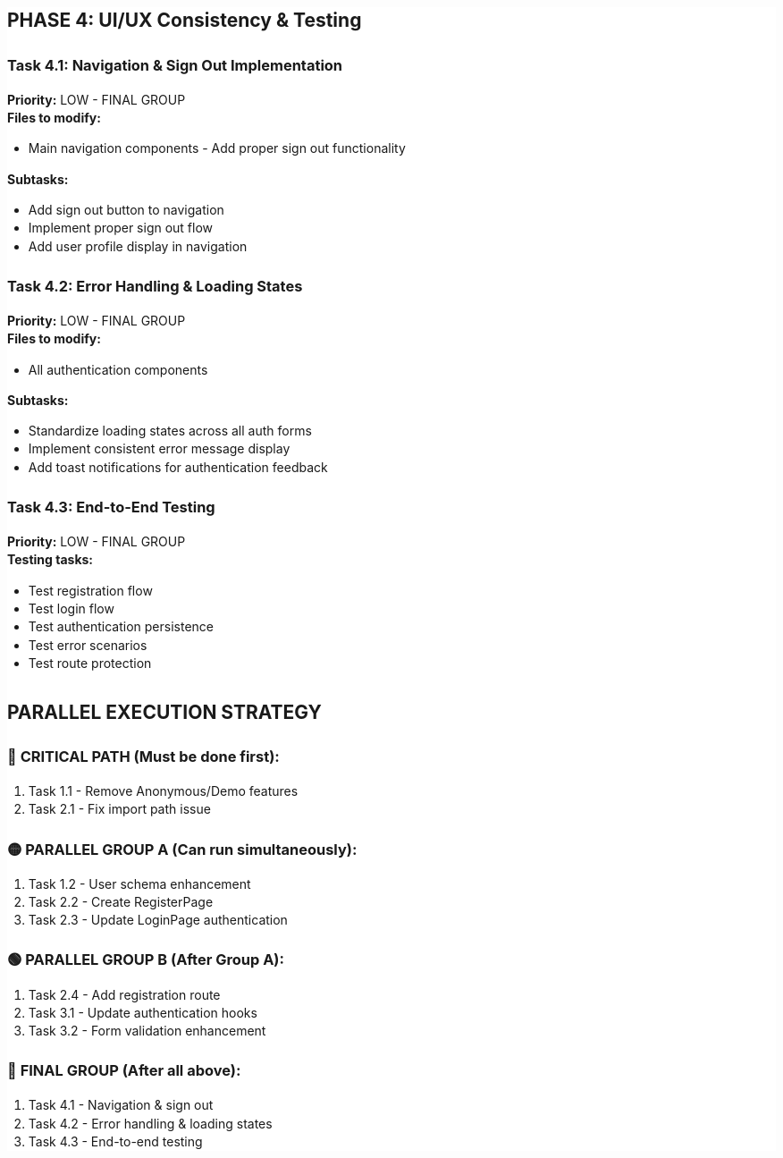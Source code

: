 ## PHASE 4: UI/UX Consistency & Testing

### Task 4.1: Navigation & Sign Out Implementation
**Priority:** LOW - FINAL GROUP  
**Files to modify:**
- Main navigation components - Add proper sign out functionality

**Subtasks:**
- Add sign out button to navigation
- Implement proper sign out flow
- Add user profile display in navigation

### Task 4.2: Error Handling & Loading States
**Priority:** LOW - FINAL GROUP  
**Files to modify:**
- All authentication components

**Subtasks:**
- Standardize loading states across all auth forms
- Implement consistent error message display
- Add toast notifications for authentication feedback

### Task 4.3: End-to-End Testing
**Priority:** LOW - FINAL GROUP  
**Testing tasks:**
- Test registration flow
- Test login flow
- Test authentication persistence
- Test error scenarios
- Test route protection

## PARALLEL EXECUTION STRATEGY

### 🔴 **CRITICAL PATH** (Must be done first):
1. Task 1.1 - Remove Anonymous/Demo features
2. Task 2.1 - Fix import path issue

### 🟡 **PARALLEL GROUP A** (Can run simultaneously):
1. Task 1.2 - User schema enhancement
2. Task 2.2 - Create RegisterPage
3. Task 2.3 - Update LoginPage authentication

### 🟢 **PARALLEL GROUP B** (After Group A):
1. Task 2.4 - Add registration route
2. Task 3.1 - Update authentication hooks
3. Task 3.2 - Form validation enhancement

### 🔵 **FINAL GROUP** (After all above):
1. Task 4.1 - Navigation & sign out
2. Task 4.2 - Error handling & loading states
3. Task 4.3 - End-to-end testing
